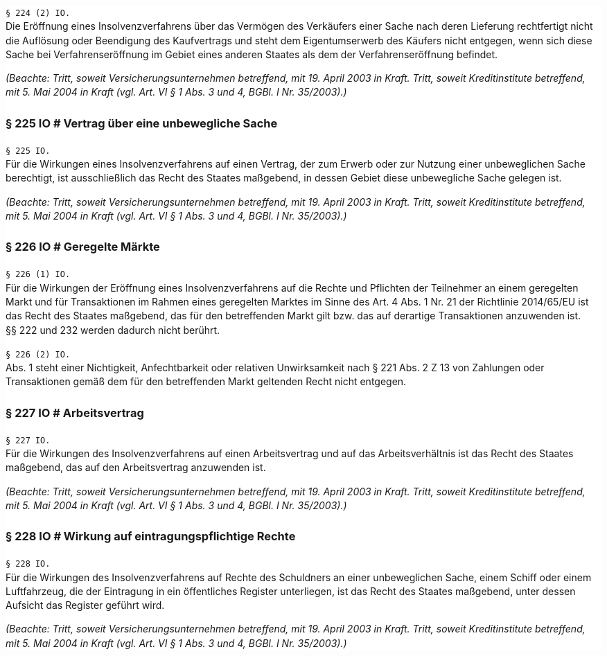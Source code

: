 `§ 224 (2) IO.`  
Die Eröffnung eines Insolvenzverfahrens über das Vermögen des Verkäufers einer Sache nach deren Lieferung rechtfertigt nicht die Auflösung oder Beendigung des Kaufvertrags und steht dem Eigentumserwerb des Käufers nicht entgegen, wenn sich diese Sache bei Verfahrenseröffnung im Gebiet eines anderen Staates als dem der Verfahrenseröffnung befindet.

*(Beachte: Tritt, soweit Versicherungsunternehmen betreffend, mit 19. April 2003 in Kraft. Tritt, soweit Kreditinstitute betreffend, mit 5. Mai 2004 in Kraft (vgl. Art. VI § 1 Abs. 3 und 4, BGBl. I Nr. 35/2003).)*

### § 225 IO # Vertrag über eine unbewegliche Sache

`§ 225 IO.`  
Für die Wirkungen eines Insolvenzverfahrens auf einen Vertrag, der zum Erwerb oder zur Nutzung einer unbeweglichen Sache berechtigt, ist ausschließlich das Recht des Staates maßgebend, in dessen Gebiet diese unbewegliche Sache gelegen ist.

*(Beachte: Tritt, soweit Versicherungsunternehmen betreffend, mit 19. April 2003 in Kraft. Tritt, soweit Kreditinstitute betreffend, mit 5. Mai 2004 in Kraft (vgl. Art. VI § 1 Abs. 3 und 4, BGBl. I Nr. 35/2003).)*

### § 226 IO # Geregelte Märkte

`§ 226 (1) IO.`  
Für die Wirkungen der Eröffnung eines Insolvenzverfahrens auf die Rechte und Pflichten der Teilnehmer an einem geregelten Markt und für Transaktionen im Rahmen eines geregelten Marktes im Sinne des Art. 4 Abs. 1 Nr. 21 der Richtlinie 2014/65/EU ist das Recht des Staates maßgebend, das für den betreffenden Markt gilt bzw. das auf derartige Transaktionen anzuwenden ist. §§ 222 und 232 werden dadurch nicht berührt.

`§ 226 (2) IO.`  
Abs. 1 steht einer Nichtigkeit, Anfechtbarkeit oder relativen Unwirksamkeit nach § 221 Abs. 2 Z 13 von Zahlungen oder Transaktionen gemäß dem für den betreffenden Markt geltenden Recht nicht entgegen.

### § 227 IO # Arbeitsvertrag

`§ 227 IO.`  
Für die Wirkungen des Insolvenzverfahrens auf einen Arbeitsvertrag und auf das Arbeitsverhältnis ist das Recht des Staates maßgebend, das auf den Arbeitsvertrag anzuwenden ist.

*(Beachte: Tritt, soweit Versicherungsunternehmen betreffend, mit 19. April 2003 in Kraft. Tritt, soweit Kreditinstitute betreffend, mit 5. Mai 2004 in Kraft (vgl. Art. VI § 1 Abs. 3 und 4, BGBl. I Nr. 35/2003).)*

### § 228 IO # Wirkung auf eintragungspflichtige Rechte

`§ 228 IO.`  
Für die Wirkungen des Insolvenzverfahrens auf Rechte des Schuldners an einer unbeweglichen Sache, einem Schiff oder einem Luftfahrzeug, die der Eintragung in ein öffentliches Register unterliegen, ist das Recht des Staates maßgebend, unter dessen Aufsicht das Register geführt wird.

*(Beachte: Tritt, soweit Versicherungsunternehmen betreffend, mit 19. April 2003 in Kraft. Tritt, soweit Kreditinstitute betreffend, mit 5. Mai 2004 in Kraft (vgl. Art. VI § 1 Abs. 3 und 4, BGBl. I Nr. 35/2003).)*
